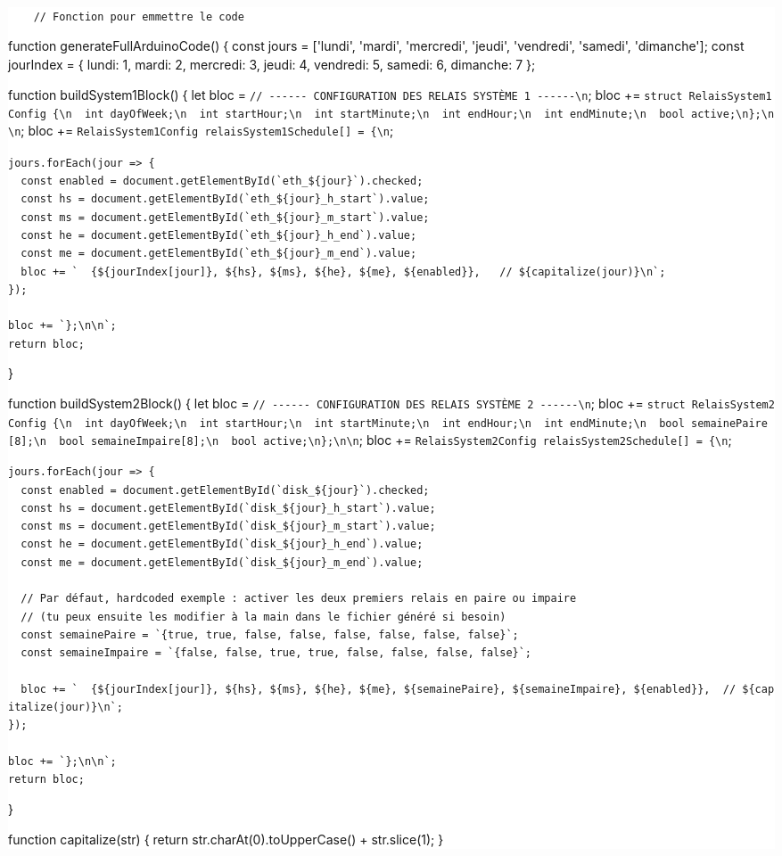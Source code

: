         // Fonction pour emmettre le code

function generateFullArduinoCode() {
  const jours = ['lundi', 'mardi', 'mercredi', 'jeudi', 'vendredi', 'samedi', 'dimanche'];
  const jourIndex = { lundi: 1, mardi: 2, mercredi: 3, jeudi: 4, vendredi: 5, samedi: 6, dimanche: 7 };

  function buildSystem1Block() {
    let bloc = `// ------ CONFIGURATION DES RELAIS SYSTÈME 1 ------\n`;
    bloc += `struct RelaisSystem1Config {\n  int dayOfWeek;\n  int startHour;\n  int startMinute;\n  int endHour;\n  int endMinute;\n  bool active;\n};\n\n`;
    bloc += `RelaisSystem1Config relaisSystem1Schedule[] = {\n`;

    jours.forEach(jour => {
      const enabled = document.getElementById(`eth_${jour}`).checked;
      const hs = document.getElementById(`eth_${jour}_h_start`).value;
      const ms = document.getElementById(`eth_${jour}_m_start`).value;
      const he = document.getElementById(`eth_${jour}_h_end`).value;
      const me = document.getElementById(`eth_${jour}_m_end`).value;
      bloc += `  {${jourIndex[jour]}, ${hs}, ${ms}, ${he}, ${me}, ${enabled}},   // ${capitalize(jour)}\n`;
    });

    bloc += `};\n\n`;
    return bloc;
  }

  function buildSystem2Block() {
    let bloc = `// ------ CONFIGURATION DES RELAIS SYSTÈME 2 ------\n`;
    bloc += `struct RelaisSystem2Config {\n  int dayOfWeek;\n  int startHour;\n  int startMinute;\n  int endHour;\n  int endMinute;\n  bool semainePaire[8];\n  bool semaineImpaire[8];\n  bool active;\n};\n\n`;
    bloc += `RelaisSystem2Config relaisSystem2Schedule[] = {\n`;

    jours.forEach(jour => {
      const enabled = document.getElementById(`disk_${jour}`).checked;
      const hs = document.getElementById(`disk_${jour}_h_start`).value;
      const ms = document.getElementById(`disk_${jour}_m_start`).value;
      const he = document.getElementById(`disk_${jour}_h_end`).value;
      const me = document.getElementById(`disk_${jour}_m_end`).value;

      // Par défaut, hardcoded exemple : activer les deux premiers relais en paire ou impaire
      // (tu peux ensuite les modifier à la main dans le fichier généré si besoin)
      const semainePaire = `{true, true, false, false, false, false, false, false}`;
      const semaineImpaire = `{false, false, true, true, false, false, false, false}`;

      bloc += `  {${jourIndex[jour]}, ${hs}, ${ms}, ${he}, ${me}, ${semainePaire}, ${semaineImpaire}, ${enabled}},  // ${capitalize(jour)}\n`;
    });

    bloc += `};\n\n`;
    return bloc;
  }

  function capitalize(str) {
    return str.charAt(0).toUpperCase() + str.slice(1);
  }
